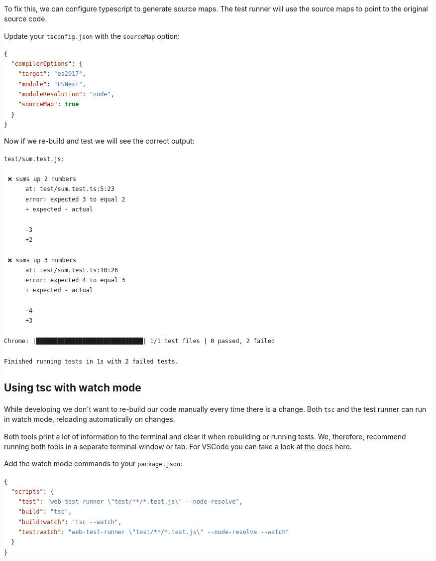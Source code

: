 To fix this, we can configure typescript to generate source maps. The test runner will use the source maps to point to the original source code.

Update your `tsconfig.json` with the `sourceMap` option:

```json
{
  "compilerOptions": {
    "target": "es2017",
    "module": "ESNext",
    "moduleResolution": "node",
    "sourceMap": true
  }
}
```

Now if we re-build and test we will see the correct output:

```
test/sum.test.js:

 ❌ sums up 2 numbers
      at: test/sum.test.ts:5:23
      error: expected 3 to equal 2
      + expected - actual

      -3
      +2

 ❌ sums up 3 numbers
      at: test/sum.test.ts:10:26
      error: expected 4 to equal 3
      + expected - actual

      -4
      +3

Chrome: |██████████████████████████████| 1/1 test files | 0 passed, 2 failed

Finished running tests in 1s with 2 failed tests.
```

## Using tsc with watch mode

While developing we don't want to re-build our code manually every time there is a change. Both `tsc` and the test runner can run in watch mode, reloading automatically on changes.

Both tools print a lot of information to the terminal and clear it when rebuilding or running tests. We, therefore, recommend running both tools in a separate terminal window or tab. For VSCode you can take a look at [the docs](https://code.visualstudio.com/docs/editor/integrated-terminal#_managing-multiple-terminals) here.

Add the watch mode commands to your `package.json`:

```json
{
  "scripts": {
    "test": "web-test-runner \"test/**/*.test.js\" --node-resolve",
    "build": "tsc",
    "build:watch": "tsc --watch",
    "test:watch": "web-test-runner \"test/**/*.test.js\" --node-resolve --watch"
  }
}
```
